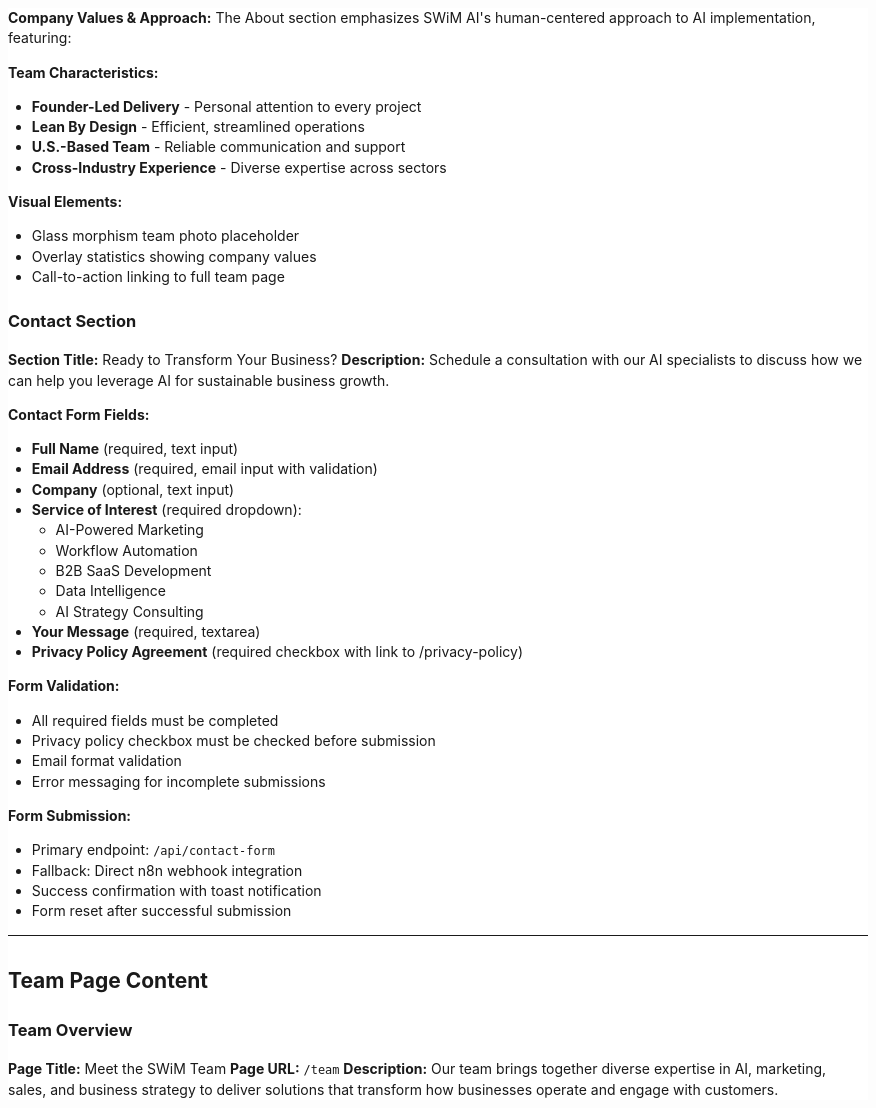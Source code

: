 **Company Values & Approach:**
The About section emphasizes SWiM AI's human-centered approach to AI implementation, featuring:

**Team Characteristics:**
- **Founder-Led Delivery** - Personal attention to every project
- **Lean By Design** - Efficient, streamlined operations
- **U.S.-Based Team** - Reliable communication and support
- **Cross-Industry Experience** - Diverse expertise across sectors

**Visual Elements:**
- Glass morphism team photo placeholder
- Overlay statistics showing company values
- Call-to-action linking to full team page

### Contact Section
**Section Title:** Ready to Transform Your Business?
**Description:** Schedule a consultation with our AI specialists to discuss how we can help you leverage AI for sustainable business growth.

**Contact Form Fields:**
- **Full Name** (required, text input)
- **Email Address** (required, email input with validation)
- **Company** (optional, text input)
- **Service of Interest** (required dropdown):
  - AI-Powered Marketing
  - Workflow Automation
  - B2B SaaS Development
  - Data Intelligence
  - AI Strategy Consulting
- **Your Message** (required, textarea)
- **Privacy Policy Agreement** (required checkbox with link to /privacy-policy)

**Form Validation:**
- All required fields must be completed
- Privacy policy checkbox must be checked before submission
- Email format validation
- Error messaging for incomplete submissions

**Form Submission:**
- Primary endpoint: `/api/contact-form`
- Fallback: Direct n8n webhook integration
- Success confirmation with toast notification
- Form reset after successful submission

---

## Team Page Content

### Team Overview
**Page Title:** Meet the SWiM Team
**Page URL:** `/team`
**Description:** Our team brings together diverse expertise in AI, marketing, sales, and business strategy to deliver solutions that transform how businesses operate and engage with customers.
